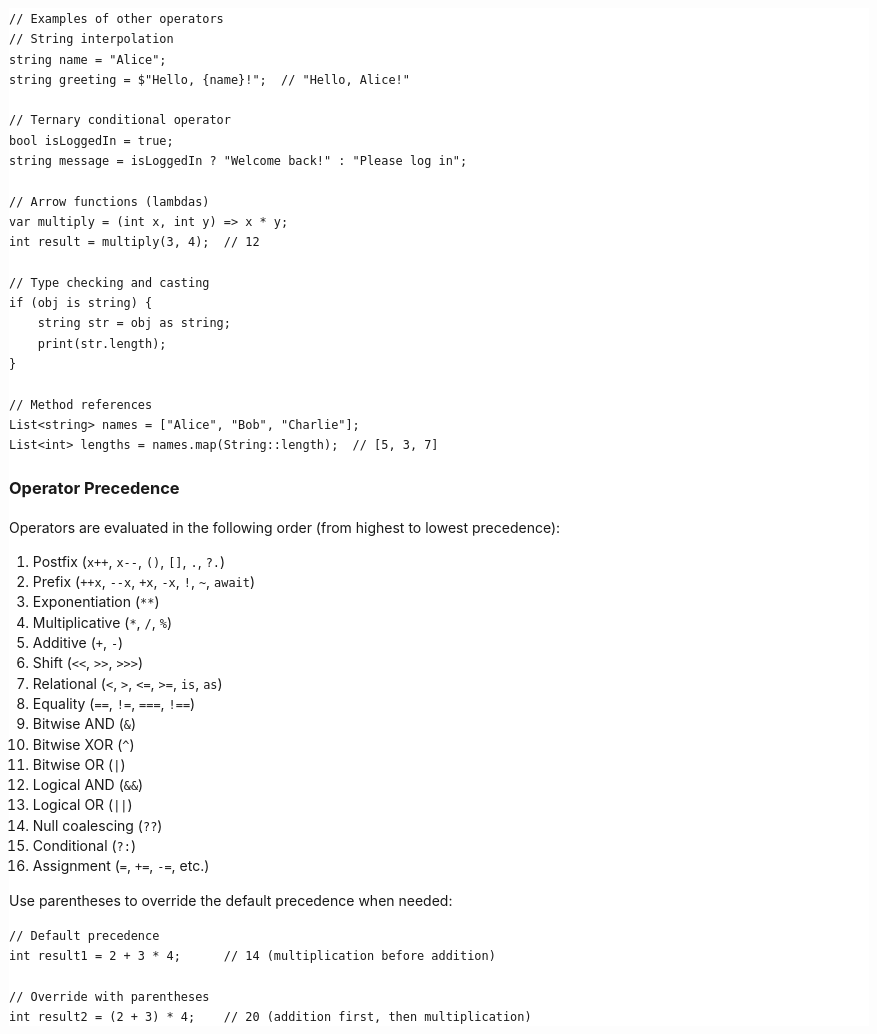 ```
// Examples of other operators
// String interpolation
string name = "Alice";
string greeting = $"Hello, {name}!";  // "Hello, Alice!"

// Ternary conditional operator
bool isLoggedIn = true;
string message = isLoggedIn ? "Welcome back!" : "Please log in";

// Arrow functions (lambdas)
var multiply = (int x, int y) => x * y;
int result = multiply(3, 4);  // 12

// Type checking and casting
if (obj is string) {
    string str = obj as string;
    print(str.length);
}

// Method references
List<string> names = ["Alice", "Bob", "Charlie"];
List<int> lengths = names.map(String::length);  // [5, 3, 7]
```

### Operator Precedence

Operators are evaluated in the following order (from highest to lowest precedence):

1. Postfix (`x++`, `x--`, `()`, `[]`, `.`, `?.`)
2. Prefix (`++x`, `--x`, `+x`, `-x`, `!`, `~`, `await`)
3. Exponentiation (`**`)
4. Multiplicative (`*`, `/`, `%`)
5. Additive (`+`, `-`)
6. Shift (`<<`, `>>`, `>>>`)
7. Relational (`<`, `>`, `<=`, `>=`, `is`, `as`)
8. Equality (`==`, `!=`, `===`, `!==`)
9. Bitwise AND (`&`)
10. Bitwise XOR (`^`)
11. Bitwise OR (`|`)
12. Logical AND (`&&`)
13. Logical OR (`||`)
14. Null coalescing (`??`)
15. Conditional (`?:`)
16. Assignment (`=`, `+=`, `-=`, etc.)

Use parentheses to override the default precedence when needed:

```
// Default precedence
int result1 = 2 + 3 * 4;      // 14 (multiplication before addition)

// Override with parentheses
int result2 = (2 + 3) * 4;    // 20 (addition first, then multiplication)
```
